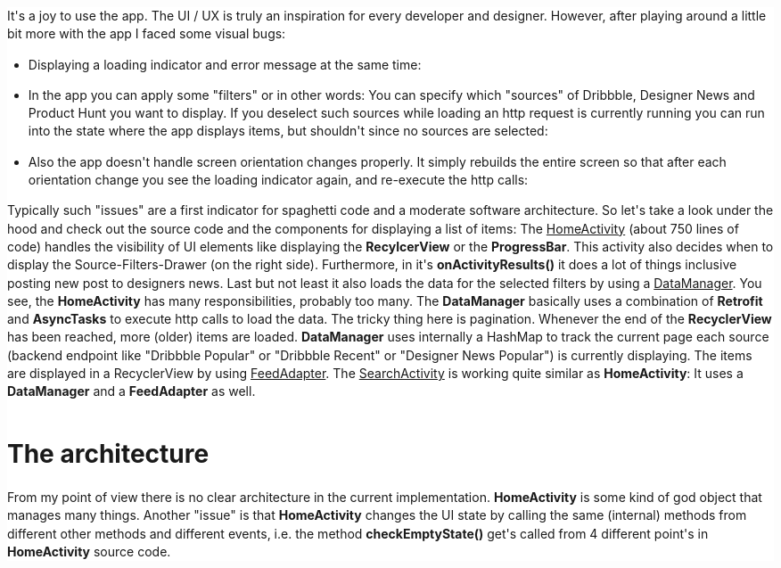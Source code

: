 It's a joy to use the app. The UI / UX is truly an inspiration for every developer and designer. However, after playing around a little bit more with the app I faced some visual bugs:

- Displaying a loading indicator and error message at the same time:
  <p>
  <iframe width="420" height="315" src="https://www.youtube.com/embed/zCwESjEpNdk" frameborder="0" allowfullscreen></iframe>
  <p/>

- In the app you can apply some "filters" or in other words: You can specify which "sources" of Dribbble, Designer News and Product Hunt you want to display. If you deselect such sources while loading an http request is currently running you can run into the state where the app displays items, but shouldn't since no sources are selected:
  <p>
  <iframe width="420" height="315" src="https://www.youtube.com/embed/nJ3VUjpW0N0" frameborder="0" allowfullscreen></iframe>
  </p>

- Also the app doesn't handle screen orientation changes properly. It simply rebuilds the entire screen so that after each orientation change you see the loading indicator again, and re-execute the http calls:
  <p>
  <iframe width="420" height="315" src="https://www.youtube.com/embed/tuIDrtvL0lg" frameborder="0" allowfullscreen></iframe>
  </p>

Typically such "issues" are a first indicator for spaghetti code and a moderate software architecture. So let's take a look under the hood and check out the source code and the components for displaying a list of items: The [HomeActivity](https://github.com/nickbutcher/plaid/blob/master/app/src/main/java/io/plaidapp/ui/HomeActivity.java) (about 750 lines of code) handles the visibility of UI elements like displaying the **RecylcerView** or the **ProgressBar**. This activity also decides when to display the Source-Filters-Drawer (on the right side). Furthermore, in it's **onActivityResults()** it does a lot of things inclusive posting new post to designers news. Last but not least it also loads the data for the selected filters by using a [DataManager](https://github.com/nickbutcher/plaid/blob/master/app/src/main/java/io/plaidapp/data/DataManager.java). You see, the **HomeActivity** has many responsibilities, probably too many. The **DataManager** basically uses a combination of **Retrofit** and **AsyncTasks** to execute http calls to load the data. The tricky thing here is pagination. Whenever the end of the **RecyclerView** has been reached, more (older) items are loaded. **DataManager** uses internally a HashMap to track the current page each source (backend endpoint like "Dribbble Popular" or "Dribbble Recent" or "Designer News Popular") is currently displaying. The items are displayed in a RecyclerView by using [FeedAdapter](https://github.com/nickbutcher/plaid/blob/master/app/src/main/java/io/plaidapp/ui/FeedAdapter.java). The [SearchActivity](https://github.com/nickbutcher/plaid/blob/master/app/src/main/java/io/plaidapp/ui/SearchActivity.java) is working quite similar as **HomeActivity**: It uses a **DataManager** and a **FeedAdapter** as well.

# The architecture
From my point of view there is no clear architecture in the current implementation. **HomeActivity** is some kind of god object that manages many things. Another "issue" is that **HomeActivity** changes the UI state by calling the same (internal) methods from different other methods and different events, i.e. the method **checkEmptyState()** get's called from 4 different point's in **HomeActivity** source code.
